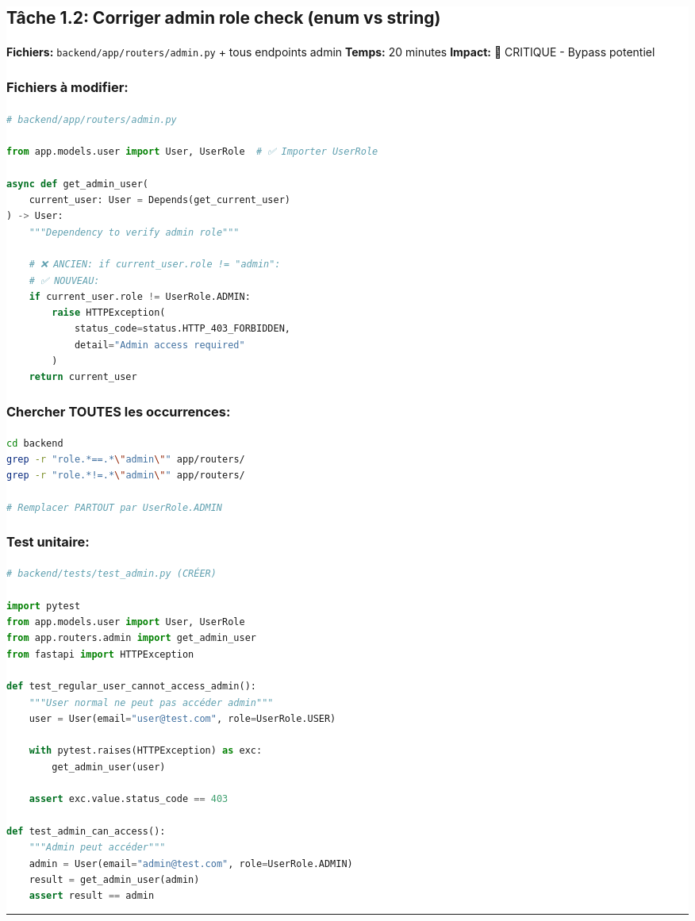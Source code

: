 ## Tâche 1.2: Corriger admin role check (enum vs string)

**Fichiers:** `backend/app/routers/admin.py` + tous endpoints admin
**Temps:** 20 minutes
**Impact:** 🔴 CRITIQUE - Bypass potentiel

### Fichiers à modifier:

```python
# backend/app/routers/admin.py

from app.models.user import User, UserRole  # ✅ Importer UserRole

async def get_admin_user(
    current_user: User = Depends(get_current_user)
) -> User:
    """Dependency to verify admin role"""

    # ❌ ANCIEN: if current_user.role != "admin":
    # ✅ NOUVEAU:
    if current_user.role != UserRole.ADMIN:
        raise HTTPException(
            status_code=status.HTTP_403_FORBIDDEN,
            detail="Admin access required"
        )
    return current_user
```

### Chercher TOUTES les occurrences:

```bash
cd backend
grep -r "role.*==.*\"admin\"" app/routers/
grep -r "role.*!=.*\"admin\"" app/routers/

# Remplacer PARTOUT par UserRole.ADMIN
```

### Test unitaire:

```python
# backend/tests/test_admin.py (CRÉER)

import pytest
from app.models.user import User, UserRole
from app.routers.admin import get_admin_user
from fastapi import HTTPException

def test_regular_user_cannot_access_admin():
    """User normal ne peut pas accéder admin"""
    user = User(email="user@test.com", role=UserRole.USER)

    with pytest.raises(HTTPException) as exc:
        get_admin_user(user)

    assert exc.value.status_code == 403

def test_admin_can_access():
    """Admin peut accéder"""
    admin = User(email="admin@test.com", role=UserRole.ADMIN)
    result = get_admin_user(admin)
    assert result == admin
```

---